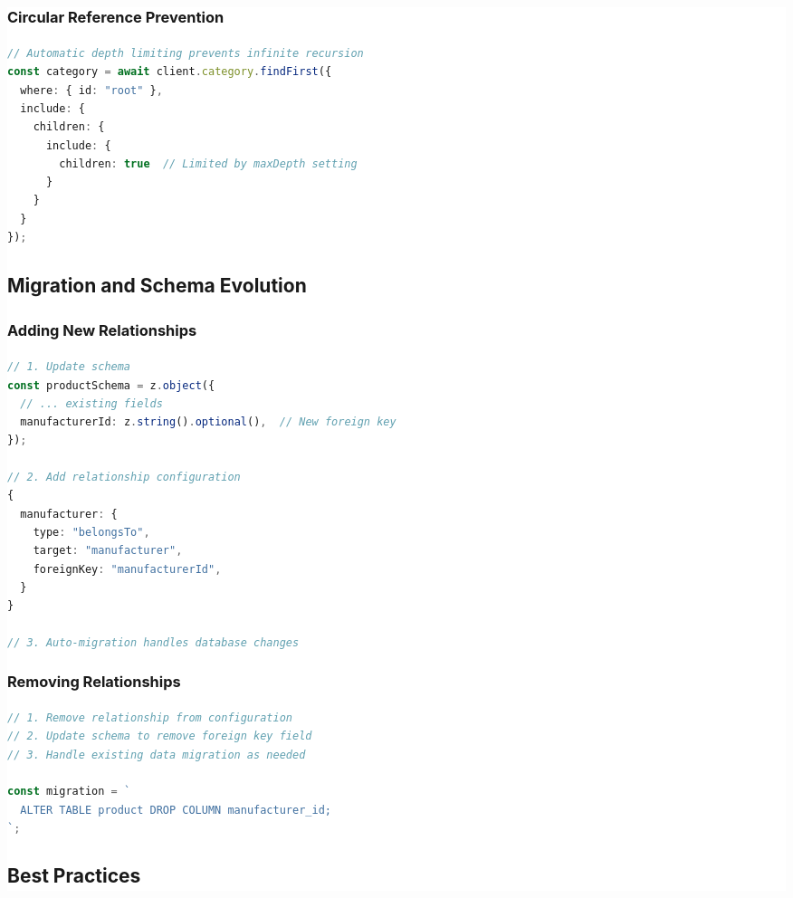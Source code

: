 ### Circular Reference Prevention

```typescript
// Automatic depth limiting prevents infinite recursion
const category = await client.category.findFirst({
  where: { id: "root" },
  include: {
    children: {
      include: {
        children: true  // Limited by maxDepth setting
      }
    }
  }
});
```

## Migration and Schema Evolution

### Adding New Relationships

```typescript
// 1. Update schema
const productSchema = z.object({
  // ... existing fields
  manufacturerId: z.string().optional(),  // New foreign key
});

// 2. Add relationship configuration
{
  manufacturer: {
    type: "belongsTo",
    target: "manufacturer",
    foreignKey: "manufacturerId",
  }
}

// 3. Auto-migration handles database changes
```

### Removing Relationships

```typescript
// 1. Remove relationship from configuration
// 2. Update schema to remove foreign key field
// 3. Handle existing data migration as needed

const migration = `
  ALTER TABLE product DROP COLUMN manufacturer_id;
`;
```

## Best Practices
